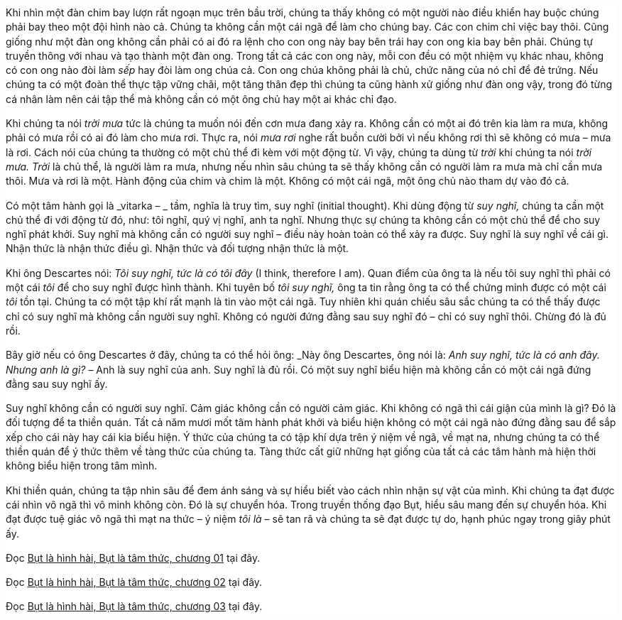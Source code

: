 Khi nhìn một đàn chim bay lượn rất ngoạn mục trên bầu trời, chúng ta thấy không có một người nào điều khiển hay buộc chúng phải bay theo một đội hình nào cả. Chúng ta không cần một cái ngã để làm cho chúng bay. Các con chim chỉ việc bay thôi. Cũng giống như một đàn ong không cần phải có ai đó ra lệnh cho con ong này bay bên trái hay con ong kia bay bên phải. Chúng tự truyền thông với nhau và tạo thành một đàn ong. Trong tất cả các con ong này, mỗi con đều có một nhiệm vụ khác nhau, không có con ong nào đòi làm _sếp_ hay đòi làm ong chúa cả. Con ong chúa không phải là chủ, chức năng của nó chỉ để đẻ trứng. Nếu chúng ta có một đoàn thể thực tập vững chãi, một tăng thân đẹp thì chúng ta cũng hành xử giống như đàn ong vậy, trong đó từng cá nhân làm nên cái tập thể mà không cần có một ông chủ hay một ai khác chỉ đạo.

Khi chúng ta nói _trời mưa_ tức là chúng ta muốn nói đến cơn mưa đang xảy ra. Không cần có một ai đó trên kia làm ra mưa, không phải có mưa rồi có ai đó làm cho mưa rơi. Thực ra, nói _mưa rơi_ nghe rất buồn cười bởi vì nếu không rơi thì sẽ không có mưa – mưa là rơi. Cách nói của chúng ta thường có một chủ thể đi kèm với một động từ. Vì vậy, chúng ta dùng từ _trời_ khi chúng ta nói _trời mưa._ _Trời_ là chủ thể, là người làm ra mưa, nhưng nếu nhìn sâu chúng ta sẽ thấy không cần có người làm ra mưa mà chỉ cần mưa thôi. Mưa và rơi là một. Hành động của chim và chim là một. Không có một cái ngã, một ông chủ nào tham dự vào đó cả.

Có một tâm hành gọi là _vitarka – _ tầm, nghĩa là truy tìm, suy nghĩ (initial thought). Khi dùng động từ _suy nghĩ,_ chúng ta cần một chủ thể đi với động từ đó, như: tôi nghĩ, quý vị nghĩ, anh ta nghĩ. Nhưng thực sự chúng ta không cần có một chủ thể để cho suy nghĩ phát khởi. Suy nghĩ mà không cần có người suy nghĩ – điều này hoàn toàn có thể xảy ra được. Suy nghĩ là suy nghĩ về cái gì. Nhận thức là nhận thức điều gì. Nhận thức và đối tượng nhận thức là một.

Khi ông Descartes nói: _Tôi suy nghĩ, tức là có tôi đây_ (I think, therefore I am). Quan điểm của ông ta là nếu tôi suy nghĩ thì phải có một cái _tôi_ để cho suy nghĩ được hình thành. Khi tuyên bố _tôi suy nghĩ,_ ông ta tin rằng ông ta có thể chứng minh được có một cái _tôi_ tồn tại. Chúng ta có một tập khí rất mạnh là tin vào một cái ngã. Tuy nhiên khi quán chiếu sâu sắc chúng ta có thể thấy được chỉ có suy nghĩ mà không cần người suy nghĩ. Không có người đứng đằng sau suy nghĩ đó – chỉ có suy nghĩ thôi. Chừng đó là đủ rồi.

Bây giờ nếu có ông Descartes ở đây, chúng ta có thể hỏi ông: _Này ông Descartes, ông nói là: _Anh suy nghĩ, tức là có anh đây. Nhưng anh là gì?_ – Anh là suy nghĩ của anh. Suy nghĩ là đủ rồi. Có một suy nghĩ biểu hiện mà không cần có một cái ngã đứng đằng sau suy nghĩ ấy.

Suy nghĩ không cần có người suy nghĩ. Cảm giác không cần có người cảm giác. Khi không có ngã thì cái giận của mình là gì? Đó là đối tượng để ta thiền quán. Tất cả năm mươi mốt tâm hành phát khởi và biểu hiện không có một cái ngã nào đứng đằng sau để sắp xếp cho cái này hay cái kia biểu hiện. Ý thức của chúng ta có tập khí dựa trên ý niệm về ngã, về mạt na, nhưng chúng ta có thể thiền quán để ý thức thêm về tàng thức của chúng ta. Tàng thức cất giữ những hạt giống của tất cả các tâm hành mà hiện thời không biểu hiện trong tâm mình.

Khi thiền quán, chúng ta tập nhìn sâu để đem ánh sáng và sự hiểu biết vào cách nhìn nhận sự vật của mình. Khi chúng ta đạt được cái nhìn vô ngã thì vô minh không còn. Đó là sự chuyển hóa. Trong truyền thống đạo Bụt, hiểu sâu mang đến sự chuyển hóa. Khi đạt được tuệ giác vô ngã thì mạt na thức – ý niệm _tôi là_ – sẽ tan rã và chúng ta sẽ đạt được tự do, hạnh phúc ngay trong giây phút ấy.

Đọc [Bụt là hình hài, Bụt là tâm thức, chương 01](/article/but-la-hinh-hai-but-la-tam-thuc-chuong-01) tại đây.

Đọc [Bụt là hình hài, Bụt là tâm thức, chương 02](/article/but-la-hinh-hai-but-la-tam-thuc-chuong-02) tại đây.

Đọc [Bụt là hình hài, Bụt là tâm thức, chương 03](/article/but-la-hinh-hai-but-la-tam-thuc-chuong-03) tại đây.
